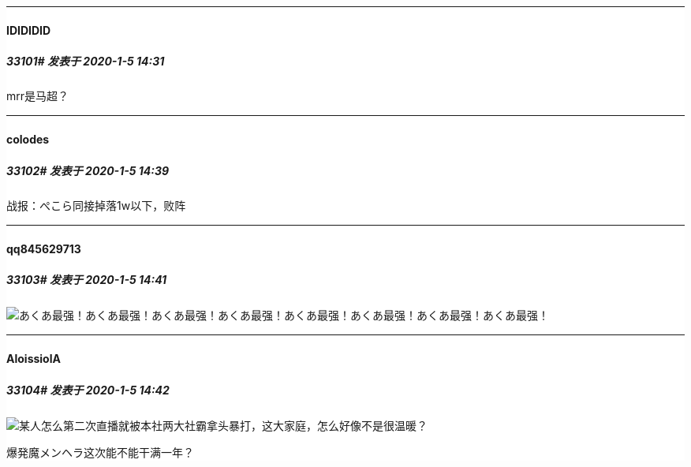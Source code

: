 





-----

####  IDIDIDID  
##### 33101#       发表于 2020-1-5 14:31




mrr是马超？







-----

####  colodes  
##### 33102#       发表于 2020-1-5 14:39




战报：ぺこら同接掉落1w以下，败阵







-----

####  qq845629713  
##### 33103#       发表于 2020-1-5 14:41



<img src="https://static.saraba1st.com/image/smiley/face2017/066.png" referrerpolicy="no-referrer">あくあ最强！あくあ最强！あくあ最强！あくあ最强！あくあ最强！あくあ最强！あくあ最强！あくあ最强！







-----

####  AloissiolA  
##### 33104#       发表于 2020-1-5 14:42



<img src="https://static.saraba1st.com/image/smiley/face2017/067.png" referrerpolicy="no-referrer">某人怎么第二次直播就被本社两大社霸拿头暴打，这大家庭，怎么好像不是很温暖？

爆発魔メンヘラ这次能不能干满一年？







